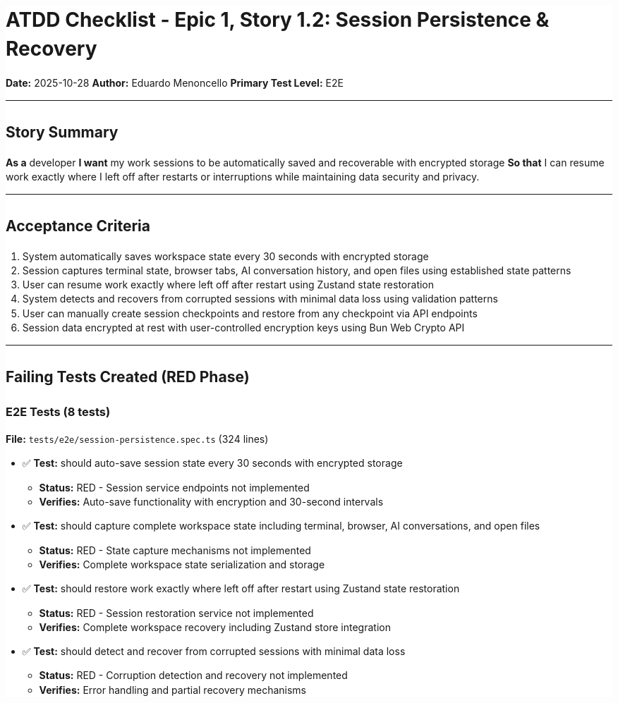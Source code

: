 # ATDD Checklist - Epic 1, Story 1.2: Session Persistence & Recovery

**Date:** 2025-10-28
**Author:** Eduardo Menoncello
**Primary Test Level:** E2E

---

## Story Summary

**As a** developer
**I want** my work sessions to be automatically saved and recoverable with encrypted storage
**So that** I can resume work exactly where I left off after restarts or interruptions while maintaining data security and privacy.

---

## Acceptance Criteria

1. System automatically saves workspace state every 30 seconds with encrypted storage
2. Session captures terminal state, browser tabs, AI conversation history, and open files using established state patterns
3. User can resume work exactly where left off after restart using Zustand state restoration
4. System detects and recovers from corrupted sessions with minimal data loss using validation patterns
5. User can manually create session checkpoints and restore from any checkpoint via API endpoints
6. Session data encrypted at rest with user-controlled encryption keys using Bun Web Crypto API

---

## Failing Tests Created (RED Phase)

### E2E Tests (8 tests)

**File:** `tests/e2e/session-persistence.spec.ts` (324 lines)

- ✅ **Test:** should auto-save session state every 30 seconds with encrypted storage
  - **Status:** RED - Session service endpoints not implemented
  - **Verifies:** Auto-save functionality with encryption and 30-second intervals

- ✅ **Test:** should capture complete workspace state including terminal, browser, AI conversations, and open files
  - **Status:** RED - State capture mechanisms not implemented
  - **Verifies:** Complete workspace state serialization and storage

- ✅ **Test:** should restore work exactly where left off after restart using Zustand state restoration
  - **Status:** RED - Session restoration service not implemented
  - **Verifies:** Complete workspace recovery including Zustand store integration

- ✅ **Test:** should detect and recover from corrupted sessions with minimal data loss
  - **Status:** RED - Corruption detection and recovery not implemented
  - **Verifies:** Error handling and partial recovery mechanisms
